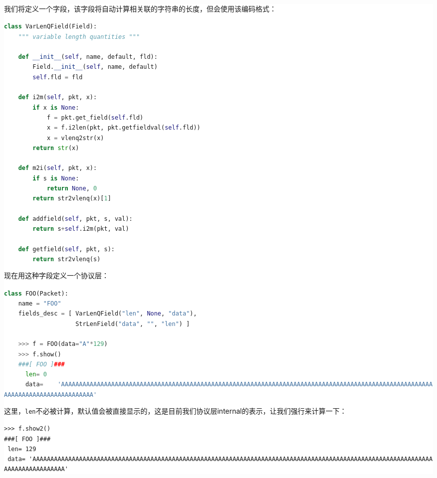 我们将定义一个字段，该字段将自动计算相关联的字符串的长度，但会使用该编码格式：

```py
class VarLenQField(Field):
    """ variable length quantities """

    def __init__(self, name, default, fld):
        Field.__init__(self, name, default)
        self.fld = fld

    def i2m(self, pkt, x):
        if x is None:
            f = pkt.get_field(self.fld)
            x = f.i2len(pkt, pkt.getfieldval(self.fld))
            x = vlenq2str(x)
        return str(x)

    def m2i(self, pkt, x):
        if s is None:
            return None, 0
        return str2vlenq(x)[1]

    def addfield(self, pkt, s, val):
        return s+self.i2m(pkt, val)

    def getfield(self, pkt, s):
        return str2vlenq(s)
```

现在用这种字段定义一个协议层：

```py
class FOO(Packet):
    name = "FOO"
    fields_desc = [ VarLenQField("len", None, "data"),
                    StrLenField("data", "", "len") ]

    >>> f = FOO(data="A"*129)
    >>> f.show()
    ###[ FOO ]###
      len= 0
      data=    'AAAAAAAAAAAAAAAAAAAAAAAAAAAAAAAAAAAAAAAAAAAAAAAAAAAAAAAAAAAAAAAAAAAAAAAAAAAAAAAAAAAAAAAAAAAAAAAAAAAAAAAAAAAAAAAAAAAAAAAAAAAAAAAAA'
```

这里，`len`不必被计算，默认值会被直接显示的，这是目前我们协议层internal的表示，让我们强行来计算一下：

```
>>> f.show2()
###[ FOO ]###
 len= 129
 data= 'AAAAAAAAAAAAAAAAAAAAAAAAAAAAAAAAAAAAAAAAAAAAAAAAAAAAAAAAAAAAAAAAAAAAAAAAAAAAAAAAAAAAAAAAAAAAAAAAAAAAAAAAAAAAAAAAAAAAAAAAAAAAAAAAA'
```
